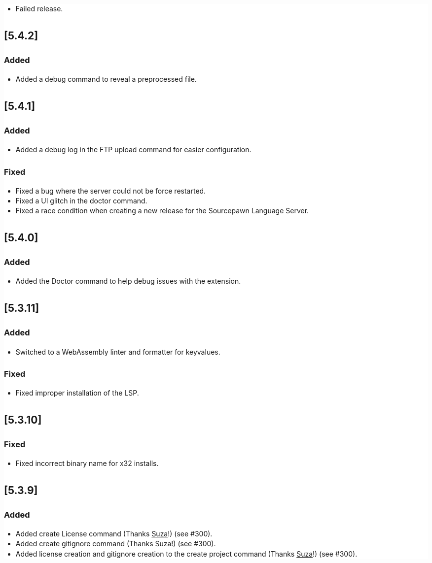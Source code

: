 - Failed release.

## [5.4.2]

### Added

- Added a debug command to reveal a preprocessed file.

## [5.4.1]

### Added

- Added a debug log in the FTP upload command for easier configuration.

### Fixed

- Fixed a bug where the server could not be force restarted.
- Fixed a UI glitch in the doctor command.
- Fixed a race condition when creating a new release for the Sourcepawn Language Server.

## [5.4.0]

### Added

- Added the Doctor command to help debug issues with the extension.

## [5.3.11]

### Added

- Switched to a WebAssembly linter and formatter for keyvalues.

### Fixed

- Fixed improper installation of the LSP.

## [5.3.10]

### Fixed

- Fixed incorrect binary name for x32 installs.

## [5.3.9]

### Added

- Added create License command (Thanks [Suza](https://github.com/Zabaniya001)!) (see #300).
- Added create gitignore command (Thanks [Suza](https://github.com/Zabaniya001)!) (see #300).
- Added license creation and gitignore creation to the create project command (Thanks [Suza](https://github.com/Zabaniya001)!) (see #300).
